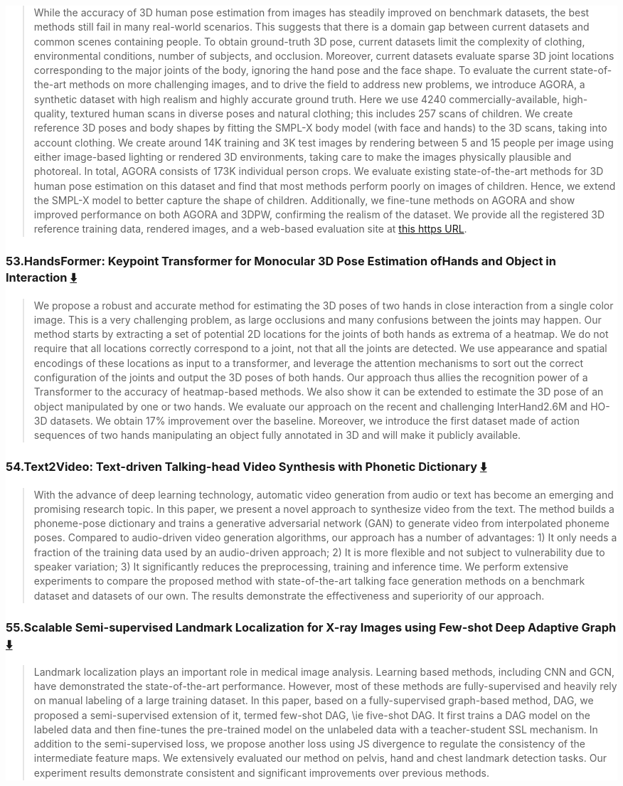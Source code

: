 >  While the accuracy of 3D human pose estimation from images has steadily improved on benchmark datasets, the best methods still fail in many real-world scenarios. This suggests that there is a domain gap between current datasets and common scenes containing people. To obtain ground-truth 3D pose, current datasets limit the complexity of clothing, environmental conditions, number of subjects, and occlusion. Moreover, current datasets evaluate sparse 3D joint locations corresponding to the major joints of the body, ignoring the hand pose and the face shape. To evaluate the current state-of-the-art methods on more challenging images, and to drive the field to address new problems, we introduce AGORA, a synthetic dataset with high realism and highly accurate ground truth. Here we use 4240 commercially-available, high-quality, textured human scans in diverse poses and natural clothing; this includes 257 scans of children. We create reference 3D poses and body shapes by fitting the SMPL-X body model (with face and hands) to the 3D scans, taking into account clothing. We create around 14K training and 3K test images by rendering between 5 and 15 people per image using either image-based lighting or rendered 3D environments, taking care to make the images physically plausible and photoreal. In total, AGORA consists of 173K individual person crops. We evaluate existing state-of-the-art methods for 3D human pose estimation on this dataset and find that most methods perform poorly on images of children. Hence, we extend the SMPL-X model to better capture the shape of children. Additionally, we fine-tune methods on AGORA and show improved performance on both AGORA and 3DPW, confirming the realism of the dataset. We provide all the registered 3D reference training data, rendered images, and a web-based evaluation site at <a class="link-external link-https" href="https://agora.is.tue.mpg.de/" rel="external noopener nofollow">this https URL</a>.      
### 53.HandsFormer: Keypoint Transformer for Monocular 3D Pose Estimation ofHands and Object in Interaction  [ :arrow_down: ](https://arxiv.org/pdf/2104.14639.pdf)
>  We propose a robust and accurate method for estimating the 3D poses of two hands in close interaction from a single color image. This is a very challenging problem, as large occlusions and many confusions between the joints may happen. Our method starts by extracting a set of potential 2D locations for the joints of both hands as extrema of a heatmap. We do not require that all locations correctly correspond to a joint, not that all the joints are detected. We use appearance and spatial encodings of these locations as input to a transformer, and leverage the attention mechanisms to sort out the correct configuration of the joints and output the 3D poses of both hands. Our approach thus allies the recognition power of a Transformer to the accuracy of heatmap-based methods. We also show it can be extended to estimate the 3D pose of an object manipulated by one or two hands. We evaluate our approach on the recent and challenging InterHand2.6M and HO-3D datasets. We obtain 17% improvement over the baseline. Moreover, we introduce the first dataset made of action sequences of two hands manipulating an object fully annotated in 3D and will make it publicly available.      
### 54.Text2Video: Text-driven Talking-head Video Synthesis with Phonetic Dictionary  [ :arrow_down: ](https://arxiv.org/pdf/2104.14631.pdf)
>  With the advance of deep learning technology, automatic video generation from audio or text has become an emerging and promising research topic. In this paper, we present a novel approach to synthesize video from the text. The method builds a phoneme-pose dictionary and trains a generative adversarial network (GAN) to generate video from interpolated phoneme poses. Compared to audio-driven video generation algorithms, our approach has a number of advantages: 1) It only needs a fraction of the training data used by an audio-driven approach; 2) It is more flexible and not subject to vulnerability due to speaker variation; 3) It significantly reduces the preprocessing, training and inference time. We perform extensive experiments to compare the proposed method with state-of-the-art talking face generation methods on a benchmark dataset and datasets of our own. The results demonstrate the effectiveness and superiority of our approach.      
### 55.Scalable Semi-supervised Landmark Localization for X-ray Images using Few-shot Deep Adaptive Graph  [ :arrow_down: ](https://arxiv.org/pdf/2104.14629.pdf)
>  Landmark localization plays an important role in medical image analysis. Learning based methods, including CNN and GCN, have demonstrated the state-of-the-art performance. However, most of these methods are fully-supervised and heavily rely on manual labeling of a large training dataset. In this paper, based on a fully-supervised graph-based method, DAG, we proposed a semi-supervised extension of it, termed few-shot DAG, \ie five-shot DAG. It first trains a DAG model on the labeled data and then fine-tunes the pre-trained model on the unlabeled data with a teacher-student SSL mechanism. In addition to the semi-supervised loss, we propose another loss using JS divergence to regulate the consistency of the intermediate feature maps. We extensively evaluated our method on pelvis, hand and chest landmark detection tasks. Our experiment results demonstrate consistent and significant improvements over previous methods.      